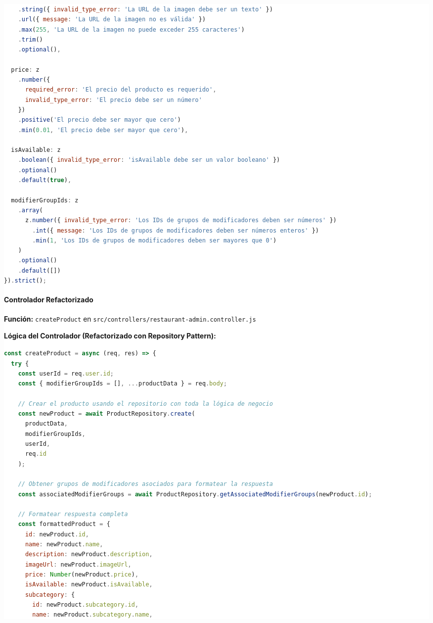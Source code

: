 ```javascript
    .string({ invalid_type_error: 'La URL de la imagen debe ser un texto' })
    .url({ message: 'La URL de la imagen no es válida' })
    .max(255, 'La URL de la imagen no puede exceder 255 caracteres')
    .trim()
    .optional(),

  price: z
    .number({ 
      required_error: 'El precio del producto es requerido',
      invalid_type_error: 'El precio debe ser un número'
    })
    .positive('El precio debe ser mayor que cero')
    .min(0.01, 'El precio debe ser mayor que cero'),

  isAvailable: z
    .boolean({ invalid_type_error: 'isAvailable debe ser un valor booleano' })
    .optional()
    .default(true),

  modifierGroupIds: z
    .array(
      z.number({ invalid_type_error: 'Los IDs de grupos de modificadores deben ser números' })
        .int({ message: 'Los IDs de grupos de modificadores deben ser números enteros' })
        .min(1, 'Los IDs de grupos de modificadores deben ser mayores que 0')
    )
    .optional()
    .default([])
}).strict();
```

#### Controlador Refactorizado

**Función:** `createProduct` en `src/controllers/restaurant-admin.controller.js`

**Lógica del Controlador (Refactorizado con Repository Pattern):**
```javascript
const createProduct = async (req, res) => {
  try {
    const userId = req.user.id;
    const { modifierGroupIds = [], ...productData } = req.body;

    // Crear el producto usando el repositorio con toda la lógica de negocio
    const newProduct = await ProductRepository.create(
      productData, 
      modifierGroupIds, 
      userId, 
      req.id
    );

    // Obtener grupos de modificadores asociados para formatear la respuesta
    const associatedModifierGroups = await ProductRepository.getAssociatedModifierGroups(newProduct.id);

    // Formatear respuesta completa
    const formattedProduct = {
      id: newProduct.id,
      name: newProduct.name,
      description: newProduct.description,
      imageUrl: newProduct.imageUrl,
      price: Number(newProduct.price),
      isAvailable: newProduct.isAvailable,
      subcategory: {
        id: newProduct.subcategory.id,
        name: newProduct.subcategory.name,
```